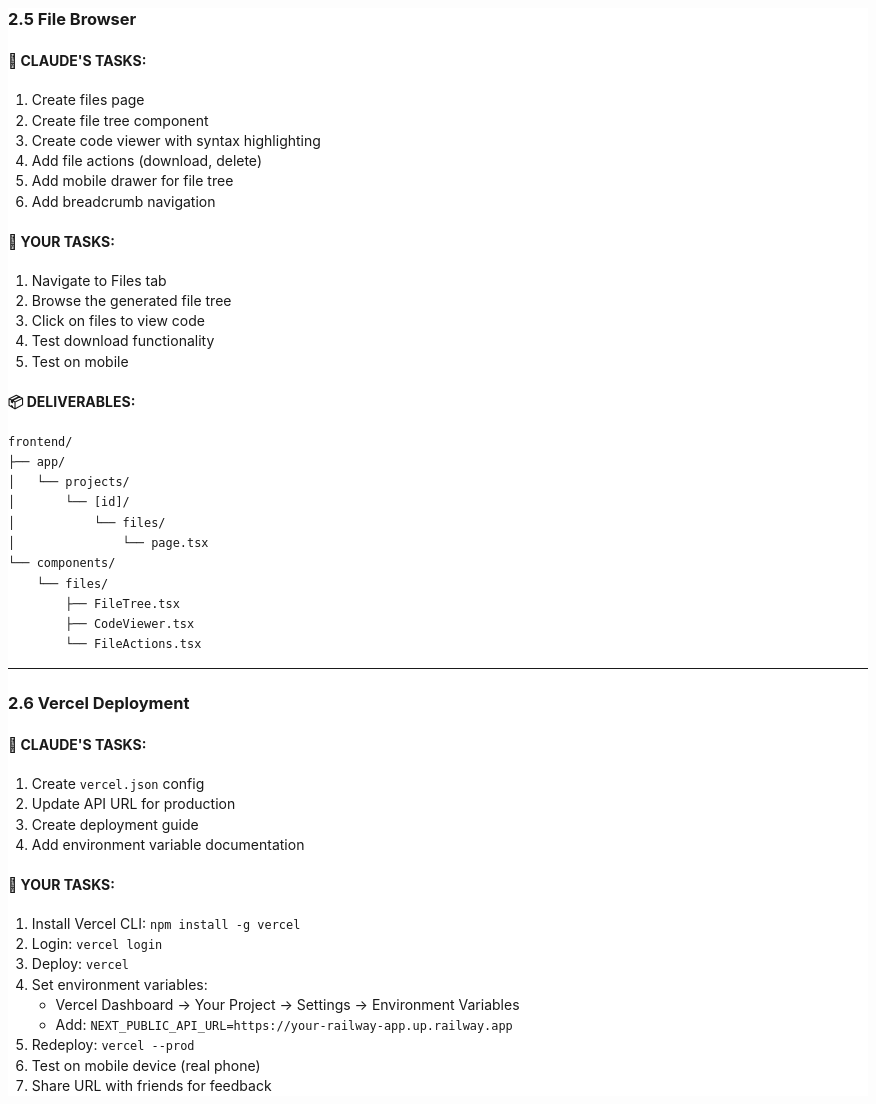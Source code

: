 
### 2.5 File Browser

#### 🤖 CLAUDE'S TASKS:
1. Create files page
2. Create file tree component
3. Create code viewer with syntax highlighting
4. Add file actions (download, delete)
5. Add mobile drawer for file tree
6. Add breadcrumb navigation

#### 👤 YOUR TASKS:
1. Navigate to Files tab
2. Browse the generated file tree
3. Click on files to view code
4. Test download functionality
5. Test on mobile

#### 📦 DELIVERABLES:
```
frontend/
├── app/
│   └── projects/
│       └── [id]/
│           └── files/
│               └── page.tsx
└── components/
    └── files/
        ├── FileTree.tsx
        ├── CodeViewer.tsx
        └── FileActions.tsx
```

---

### 2.6 Vercel Deployment

#### 🤖 CLAUDE'S TASKS:
1. Create `vercel.json` config
2. Update API URL for production
3. Create deployment guide
4. Add environment variable documentation

#### 👤 YOUR TASKS:
1. Install Vercel CLI: `npm install -g vercel`
2. Login: `vercel login`
3. Deploy: `vercel`
4. Set environment variables:
   - Vercel Dashboard → Your Project → Settings → Environment Variables
   - Add: `NEXT_PUBLIC_API_URL=https://your-railway-app.up.railway.app`
5. Redeploy: `vercel --prod`
6. Test on mobile device (real phone)
7. Share URL with friends for feedback
